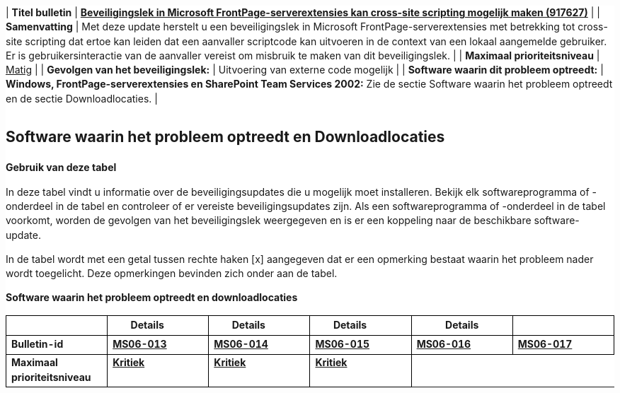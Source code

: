 | **Titel bulletin**                         | [**Beveiligingslek in Microsoft FrontPage-serverextensies kan cross-site scripting mogelijk maken (917627)**](http://go.microsoft.com/fwlink/?linkid=54734)                                                                                                                                                                                        |
| **Samenvatting**                           | Met deze update herstelt u een beveiligingslek in Microsoft FrontPage-serverextensies met betrekking tot cross-site scripting dat ertoe kan leiden dat een aanvaller scriptcode kan uitvoeren in de context van een lokaal aangemelde gebruiker. Er is gebruikersinteractie van de aanvaller vereist om misbruik te maken van dit beveiligingslek. |
| **Maximaal prioriteitsniveau**             | [Matig](http://go.microsoft.com/fwlink/?linkid=21140)                                                                                                                                                                                                                                                                                              |
| **Gevolgen van het beveiligingslek:**      | Uitvoering van externe code mogelijk                                                                                                                                                                                                                                                                                                               |
| **Software waarin dit probleem optreedt:** | **Windows, FrontPage-serverextensies en SharePoint Team Services 2002:** Zie de sectie Software waarin het probleem optreedt en de sectie Downloadlocaties.                                                                                                                                                                                        |

Software waarin het probleem optreedt en Downloadlocaties
---------------------------------------------------------

<span></span>
**Gebruik van deze tabel**

In deze tabel vindt u informatie over de beveiligingsupdates die u mogelijk moet installeren. Bekijk elk softwareprogramma of -onderdeel in de tabel en controleer of er vereiste beveiligingsupdates zijn. Als een softwareprogramma of -onderdeel in de tabel voorkomt, worden de gevolgen van het beveiligingslek weergegeven en is er een koppeling naar de beschikbare software-update.

In de tabel wordt met een getal tussen rechte haken \[x\] aangegeven dat er een opmerking bestaat waarin het probleem nader wordt toegelicht. Deze opmerkingen bevinden zich onder aan de tabel.

**Software waarin het probleem optreedt en downloadlocaties**

<table style="width:100%;">
<colgroup>
<col width="16%" />
<col width="16%" />
<col width="16%" />
<col width="16%" />
<col width="16%" />
<col width="16%" />
</colgroup>
<thead>
<tr class="header">
<th style="border:1px solid black;" ></th>
<th style="border:1px solid black;" >Details        </th>
<th style="border:1px solid black;" >Details        </th>
<th style="border:1px solid black;" >Details        </th>
<th style="border:1px solid black;" >Details</th>
<th style="border:1px solid black;" ></th>
</tr>
</thead>
<tbody>
<tr class="odd">
<td style="border:1px solid black;"><strong>Bulletin-id</strong></td>
<td style="border:1px solid black;"><a href="http://go.microsoft.com/fwlink/?linkid=62568"><strong>MS06-013</strong></a></td>
<td style="border:1px solid black;"><a href="http://go.microsoft.com/fwlink/?linkid=59541"><strong>MS06-014</strong></a></td>
<td style="border:1px solid black;"><a href="http://go.microsoft.com/fwlink/?linkid=63695"><strong>MS06-015</strong></a></td>
<td style="border:1px solid black;"><a href="http://go.microsoft.com/fwlink/?linkid=63578"><strong>MS06-016</strong></a></td>
<td style="border:1px solid black;"><a href="http://go.microsoft.com/fwlink/?linkid=54734"><strong>MS06-017</strong></a></td>
</tr>
<tr class="even">
<td style="border:1px solid black;"><strong>Maximaal prioriteitsniveau</strong></td>
<td style="border:1px solid black;"><a href="http://go.microsoft.com/fwlink/?linkid=21140"><strong>Kritiek</strong></a></td>
<td style="border:1px solid black;"><a href="http://go.microsoft.com/fwlink/?linkid=21140"><strong>Kritiek</strong></a></td>
<td style="border:1px solid black;"><a href="http://go.microsoft.com/fwlink/?linkid=21140"><strong>Kritiek</strong></a></td>